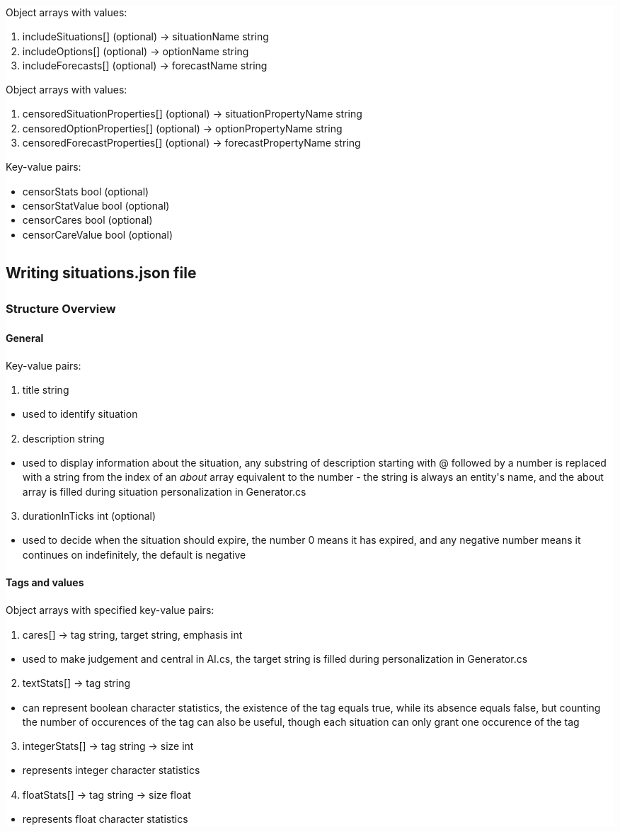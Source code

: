 Object arrays with values:
1. includeSituations[] (optional) -> situationName string
2. includeOptions[] (optional) -> optionName string
3. includeForecasts[] (optional) -> forecastName string

Object arrays with values:
1. censoredSituationProperties[] (optional) -> situationPropertyName string
2. censoredOptionProperties[] (optional) -> optionPropertyName string
3. censoredForecastProperties[] (optional) -> forecastPropertyName string

Key-value pairs:
* censorStats bool (optional)
* censorStatValue bool (optional)
* censorCares bool (optional)
* censorCareValue bool (optional)

##   Writing situations.json file
###  Structure Overview
#### General
Key-value pairs:
1. title string
  * used to identify situation
2. description string
  * used to display information about the situation, any 
    substring of description starting with @ followed by 
    a number is replaced with a string from the index of 
    an *about* array equivalent to the number - the string
    is always an entity's name, and the about array is
    filled during situation personalization in Generator.cs
3. durationInTicks int (optional)
  * used to decide when the situation should expire,
    the number 0 means it has expired, and any negative
	number means it continues on indefinitely, the default
	is negative

#### Tags and values
Object arrays with specified key-value pairs:
1. cares[] -> tag string, target string, emphasis int
  * used to make judgement and central in AI.cs, the target 
    string is filled during personalization in Generator.cs
2. textStats[] -> tag string
  * can represent boolean character statistics, the existence
    of the tag equals true, while its absence equals false,
	but counting the number of occurences of the tag can 
	also be useful, though each situation can only grant
	one occurence of the tag
3. integerStats[] -> tag string -> size int
  * represents integer character statistics
4. floatStats[] -> tag string -> size float
  * represents float character statistics
